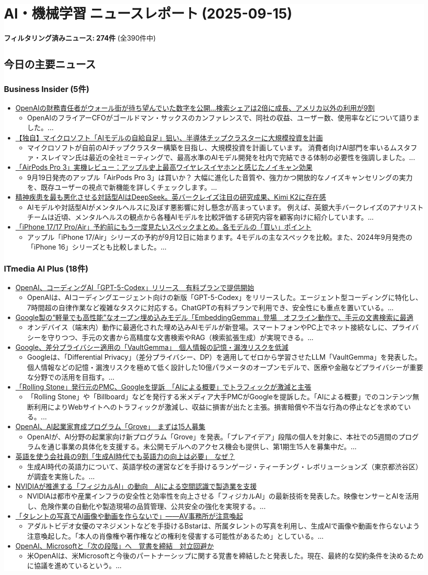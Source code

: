 # AI・機械学習 ニュースレポート (2025-09-15)

**フィルタリング済みニュース: 274件** (全390件中)

## 今日の主要ニュース

### Business Insider (5件)

- [OpenAIの財務責任者がウォール街が待ち望んでいた数字を公開…検索シェアは2倍に成長、アメリカ以外の利用が9割](https://www.businessinsider.jp/article/2509-openai-exec-goldman-conference-numbers-chatgot/)
  - OpenAIのフライアーCFOがゴールドマン・サックスのカンファレンスで、同社の収益、ユーザー数、使用率などについて語りました。...
- [【独自】マイクロソフト「AIモデルの自給自足」狙い、半導体チップクラスターに大規模投資を計画](https://www.businessinsider.jp/article/microsoft-spend-heavily-own-chip-cluster-in-house-ai-models-2025-9/)
  - マイクロソフトが自前のAIチップクラスター構築を目指し、大規模投資を計画しています。
消費者向けAI部門を率いるムスタファ・スレイマン氏は最近の全社ミーティングで、最高水準のAIモデル開発を社内で完結できる体制の必要性を強調しました。...
- [「AirPods Pro 3」実機レビュー：アップル史上最高ワイヤレスイヤホンと感じたノイキャン効果](https://www.businessinsider.jp/article/2509-apple-airpods-pro-3-review/)
  - 9月19日発売のアップル「AirPods Pro 3」は買いか？ 大幅に進化した音質や、強力かつ開放的なノイズキャンセリングの実力を、既存ユーザーの視点で新機能を詳しくチェックします。...
- [精神疾患を最も悪化させる対話型AIはDeepSeek。英バークレイズ注目の研究成果、Kimi K2に存在感](https://www.businessinsider.jp/article/ai-models-psychosis-risk-ranking-study-openai-anthropic-deepseek-google-2025-9/)
  - AIモデルや対話型AIがメンタルヘルスに及ぼす悪影響に対し懸念が高まっています。
例えば、英銀大手バークレイズのアナリストチームは近頃、メンタルヘルスの観点から各種AIモデルを比較評価する研究内容を顧客向けに紹介しています。...
- [「iPhone 17/17 Pro/Air」予約前にもう一度見たいスペックまとめ。各モデルの「買い」ポイント](https://www.businessinsider.jp/article/2509-apple-iphone-17-air-spec-summary/)
  - アップル「iPhone 17/Air」シリーズの予約が9月12日に始まります。4モデルの主なスペックを比較。また、2024年9月発売の「iPhone 16」シリーズとも比較しました。...

### ITmedia AI Plus (18件)

- [OpenAI、コーディングAI「GPT-5-Codex」リリース　有料プランで提供開始](https://www.itmedia.co.jp/aiplus/articles/2509/16/news058.html)
  - OpenAIは、AIコーディングエージェント向けの新版「GPT-5-Codex」をリリースした。エージェント型コーディングに特化し、7時間超の自律作業など複雑なタスクに対応する。ChatGPTの有料プランで利用でき、安全性にも重点を置いている。...
- [Google製の“軽量でも高性能”なオープン埋め込みモデル「EmbeddingGemma」登場　オフライン動作で、手元の文書検索に最適](https://atmarkit.itmedia.co.jp/ait/articles/2509/16/news012.html)
  - オンデバイス（端末内）動作に最適化された埋め込みAIモデルが新登場。スマートフォンやPC上でネット接続なしに、プライバシーを守りつつ、手元の文書から高精度な文書検索やRAG（検索拡張生成）が実現できる。...
- [Google、差分プライバシー適用の「VaultGemma」　個人情報の記憶・漏洩リスクを低減](https://www.itmedia.co.jp/aiplus/articles/2509/15/news021.html)
  - Googleは、「Differential Privacy」（差分プライバシー、DP）を適用してゼロから学習させたLLM「VaultGemma」を発表した。個人情報などの記憶・漏洩リスクを極めて低く設計した10億パラメータのオープンモデルで、医療や金融などプライバシーが重要な分野での活用を目指す。...
- [「Rolling Stone」発行元のPMC、Googleを提訴　「AIによる概要」でトラフィックが激減と主張](https://www.itmedia.co.jp/news/articles/2509/15/news020.html)
  - 「Rolling Stone」や「Billboard」などを発行する米メディア大手PMCがGoogleを提訴した。「AIによる概要」でのコンテンツ無断利用によりWebサイトへのトラフィックが激減し、収益に損害が出たと主張。損害賠償や不当な行為の停止などを求めている。...
- [OpenAI、AI起業家育成プログラム「Grove」　まずは15人募集](https://www.itmedia.co.jp/aiplus/articles/2509/14/news018.html)
  - OpenAIが、AI分野の起業家向け新プログラム「Grove」を発表。「プレアイデア」段階の個人を対象に、本社での5週間のプログラムを通じ事業の具体化を支援する。未公開モデルへのアクセス機会も提供し、第1期生15人を募集中だ。...
- [英語を使う会社員の9割「生成AI時代でも英語力の向上は必要」　なぜ？](https://www.itmedia.co.jp/business/articles/2509/13/news018.html)
  - 生成AI時代の英語力について、英語学校の運営などを手掛けるランゲージ・ティーチング・レボリューションズ（東京都渋谷区）が調査を実施した。...
- [NVIDIAが推進する「フィジカルAI」の動向　AIによる空間認識で製造業を支援](https://www.itmedia.co.jp/enterprise/articles/2509/13/news014.html)
  - NVIDIAは都市や産業インフラの安全性と効率性を向上させる「フィジカルAI」の最新技術を発表した。映像センサーとAIを活用し、危険作業の自動化や製造現場の品質管理、公共安全の強化を実現する。...
- [「タレントの写真でAI画像や動画を作らないで」――AV事務所が注意喚起](https://www.itmedia.co.jp/aiplus/articles/2509/12/news113.html)
  - アダルトビデオ女優のマネジメントなどを手掛けるBstarは、所属タレントの写真を利用し、生成AIで画像や動画を作らないよう注意喚起した。「本人の肖像権や著作権などの権利を侵害する可能性があるため」としている。...
- [OpenAI、Microsoftと「次の段階」へ　覚書を締結　対立回避か](https://www.itmedia.co.jp/aiplus/articles/2509/12/news087.html)
  - 米OpenAIは、米Microsoftと今後のパートナーシップに関する覚書を締結したと発表した。現在、最終的な契約条件を決めるために協議を進めているという。...